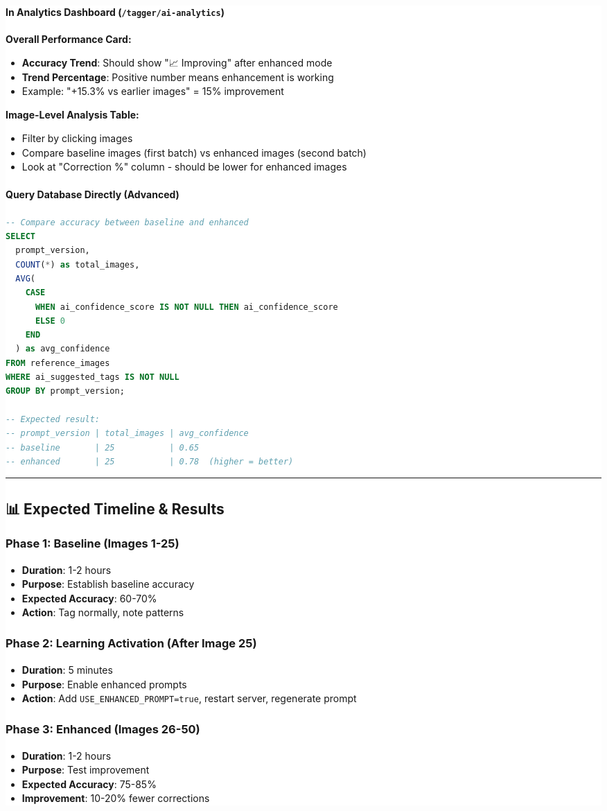 #### In Analytics Dashboard (`/tagger/ai-analytics`)

**Overall Performance Card:**
- **Accuracy Trend**: Should show "📈 Improving" after enhanced mode
- **Trend Percentage**: Positive number means enhancement is working
- Example: "+15.3% vs earlier images" = 15% improvement

**Image-Level Analysis Table:**
- Filter by clicking images
- Compare baseline images (first batch) vs enhanced images (second batch)
- Look at "Correction %" column - should be lower for enhanced images

#### Query Database Directly (Advanced)

```sql
-- Compare accuracy between baseline and enhanced
SELECT
  prompt_version,
  COUNT(*) as total_images,
  AVG(
    CASE
      WHEN ai_confidence_score IS NOT NULL THEN ai_confidence_score
      ELSE 0
    END
  ) as avg_confidence
FROM reference_images
WHERE ai_suggested_tags IS NOT NULL
GROUP BY prompt_version;

-- Expected result:
-- prompt_version | total_images | avg_confidence
-- baseline       | 25           | 0.65
-- enhanced       | 25           | 0.78  (higher = better)
```

---

## 📊 Expected Timeline & Results

### Phase 1: Baseline (Images 1-25)
- **Duration**: 1-2 hours
- **Purpose**: Establish baseline accuracy
- **Expected Accuracy**: 60-70%
- **Action**: Tag normally, note patterns

### Phase 2: Learning Activation (After Image 25)
- **Duration**: 5 minutes
- **Purpose**: Enable enhanced prompts
- **Action**: Add `USE_ENHANCED_PROMPT=true`, restart server, regenerate prompt

### Phase 3: Enhanced (Images 26-50)
- **Duration**: 1-2 hours
- **Purpose**: Test improvement
- **Expected Accuracy**: 75-85%
- **Improvement**: 10-20% fewer corrections

